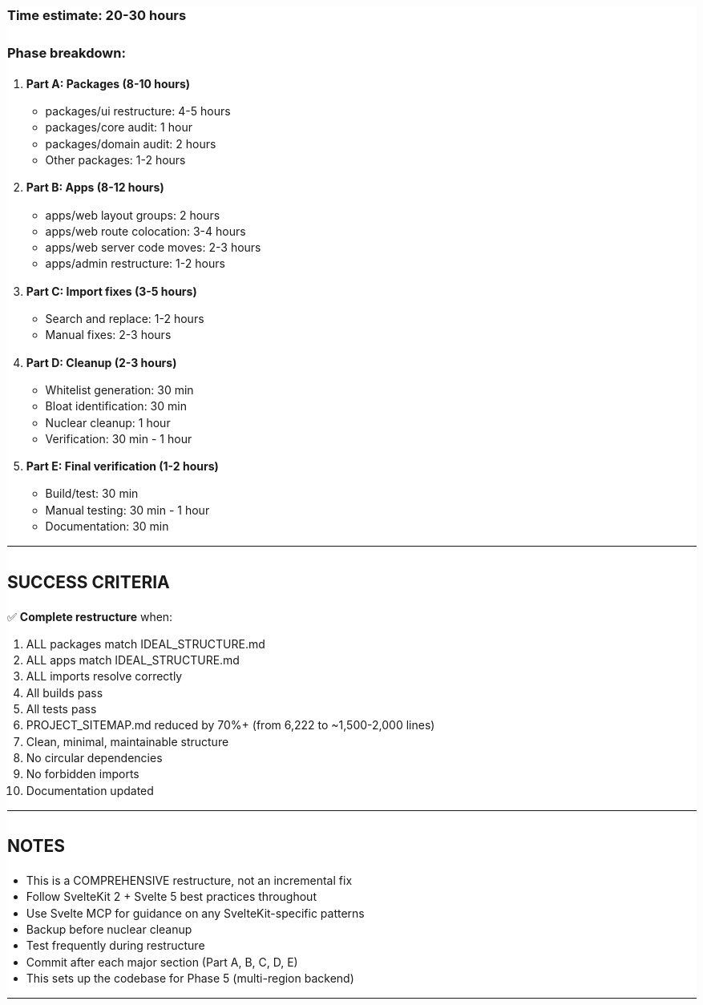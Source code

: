 ### Time estimate: 20-30 hours

### Phase breakdown:

1. **Part A: Packages (8-10 hours)**
   - packages/ui restructure: 4-5 hours
   - packages/core audit: 1 hour
   - packages/domain audit: 2 hours
   - Other packages: 1-2 hours

2. **Part B: Apps (8-12 hours)**
   - apps/web layout groups: 2 hours
   - apps/web route colocation: 3-4 hours
   - apps/web server code moves: 2-3 hours
   - apps/admin restructure: 1-2 hours

3. **Part C: Import fixes (3-5 hours)**
   - Search and replace: 1-2 hours
   - Manual fixes: 2-3 hours

4. **Part D: Cleanup (2-3 hours)**
   - Whitelist generation: 30 min
   - Bloat identification: 30 min
   - Nuclear cleanup: 1 hour
   - Verification: 30 min - 1 hour

5. **Part E: Final verification (1-2 hours)**
   - Build/test: 30 min
   - Manual testing: 30 min - 1 hour
   - Documentation: 30 min

---

## SUCCESS CRITERIA

✅ **Complete restructure** when:
1. ALL packages match IDEAL_STRUCTURE.md
2. ALL apps match IDEAL_STRUCTURE.md
3. ALL imports resolve correctly
4. All builds pass
5. All tests pass
6. PROJECT_SITEMAP.md reduced by 70%+ (from 6,222 to ~1,500-2,000 lines)
7. Clean, minimal, maintainable structure
8. No circular dependencies
9. No forbidden imports
10. Documentation updated

---

## NOTES

- This is a COMPREHENSIVE restructure, not an incremental fix
- Follow SvelteKit 2 + Svelte 5 best practices throughout
- Use Svelte MCP for guidance on any SvelteKit-specific patterns
- Backup before nuclear cleanup
- Test frequently during restructure
- Commit after each major section (Part A, B, C, D, E)
- This sets up the codebase for Phase 5 (multi-region backend)

---